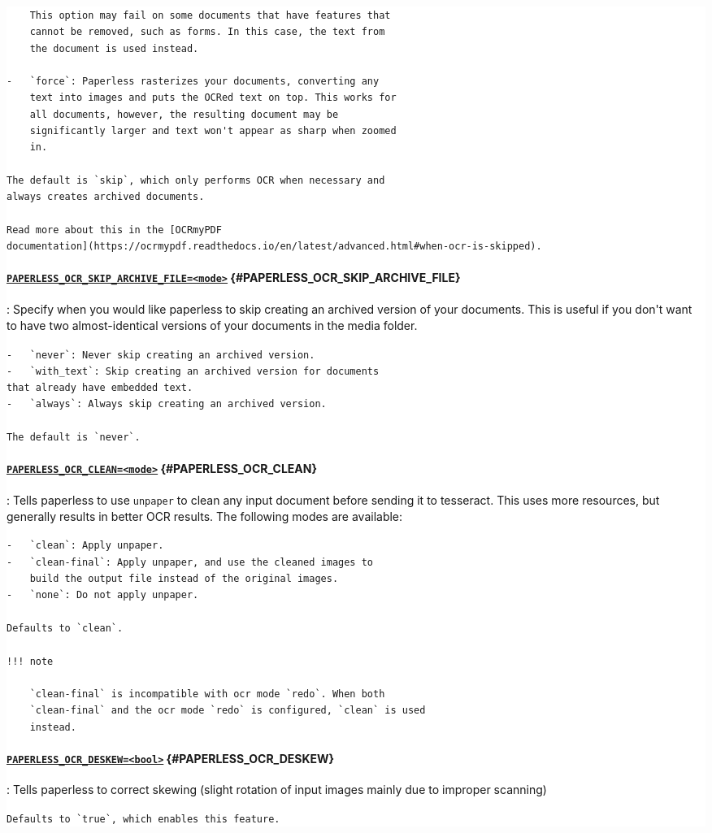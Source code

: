         This option may fail on some documents that have features that
        cannot be removed, such as forms. In this case, the text from
        the document is used instead.

    -   `force`: Paperless rasterizes your documents, converting any
        text into images and puts the OCRed text on top. This works for
        all documents, however, the resulting document may be
        significantly larger and text won't appear as sharp when zoomed
        in.

    The default is `skip`, which only performs OCR when necessary and
    always creates archived documents.

    Read more about this in the [OCRmyPDF
    documentation](https://ocrmypdf.readthedocs.io/en/latest/advanced.html#when-ocr-is-skipped).

#### [`PAPERLESS_OCR_SKIP_ARCHIVE_FILE=<mode>`](#PAPERLESS_OCR_SKIP_ARCHIVE_FILE) {#PAPERLESS_OCR_SKIP_ARCHIVE_FILE}

: Specify when you would like paperless to skip creating an archived
version of your documents. This is useful if you don't want to have two
almost-identical versions of your documents in the media folder.

    -   `never`: Never skip creating an archived version.
    -   `with_text`: Skip creating an archived version for documents
    that already have embedded text.
    -   `always`: Always skip creating an archived version.

    The default is `never`.

#### [`PAPERLESS_OCR_CLEAN=<mode>`](#PAPERLESS_OCR_CLEAN) {#PAPERLESS_OCR_CLEAN}

: Tells paperless to use `unpaper` to clean any input document before
sending it to tesseract. This uses more resources, but generally
results in better OCR results. The following modes are available:

    -   `clean`: Apply unpaper.
    -   `clean-final`: Apply unpaper, and use the cleaned images to
        build the output file instead of the original images.
    -   `none`: Do not apply unpaper.

    Defaults to `clean`.

    !!! note

        `clean-final` is incompatible with ocr mode `redo`. When both
        `clean-final` and the ocr mode `redo` is configured, `clean` is used
        instead.

#### [`PAPERLESS_OCR_DESKEW=<bool>`](#PAPERLESS_OCR_DESKEW) {#PAPERLESS_OCR_DESKEW}

: Tells paperless to correct skewing (slight rotation of input images
mainly due to improper scanning)

    Defaults to `true`, which enables this feature.
